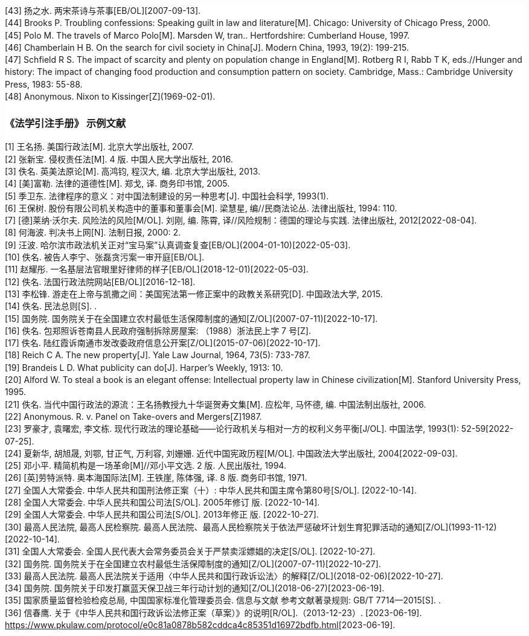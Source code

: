   <div class="csl-entry">[43] 扬之水. 两宋茶诗与茶事[EB/OL][2007-09-13].</div>
  <div class="csl-entry">[44] Brooks P. Troubling confessions: Speaking guilt in law and literature[M]. Chicago: University of Chicago Press, 2000.</div>
  <div class="csl-entry">[45] Polo M. The travels of Marco Polo[M]. Marsden W, tran.. Hertfordshire: Cumberland House, 1997.</div>
  <div class="csl-entry">[46] Chamberlain H B. On the search for civil society in China[J]. Modern China, 1993, 19(2): 199-215.</div>
  <div class="csl-entry">[47] Schfield R S. The impact of scarcity and plenty on population change in England[M]. Rotberg R I, Rabb T K, eds.//Hunger and history: The impact of changing food production and consumption pattern on society. Cambridge, Mass.: Cambridge University Press, 1983: 55-88.</div>
  <div class="csl-entry">[48] Anonymous. Nixon to Kissinger[Z](1969-02-01).</div>
</div>

### 《法学引注手册》 示例文献

<div class="csl-bib-body">
  <div class="csl-entry">[1] 王名扬. 美国行政法[M]. 北京大学出版社, 2007.</div>
  <div class="csl-entry">[2] 张新宝. 侵权责任法[M]. 4 版. 中国人民大学出版社, 2016.</div>
  <div class="csl-entry">[3] 佚名. 英美法原论[M]. 高鸿钧, 程汉大, 编. 北京大学出版社, 2013.</div>
  <div class="csl-entry">[4] [美]富勒. 法律的道德性[M]. 郑戈, 译. 商务印书馆, 2005.</div>
  <div class="csl-entry">[5] 季卫东. 法律程序的意义：对中国法制建设的另一种思考[J]. 中国社会科学, 1993(1).</div>
  <div class="csl-entry">[6] 王保树. 股份有限公司机关构造中的董事和董事会[M]. 梁慧星, 编//民商法论丛. 法律出版社, 1994: 110.</div>
  <div class="csl-entry">[7] [德]莱纳·沃尔夫. 风险法的风险[M/OL]. 刘刚, 编. 陈霄, 译//风险规制：德国的理论与实践. 法律出版社, 2012[2022-08-04].</div>
  <div class="csl-entry">[8] 何海波. 判决书上网[N]. 法制日报, 2000: 2.</div>
  <div class="csl-entry">[9] 汪波. 哈尔滨市政法机关正对“宝马案”认真调查复查[EB/OL](2004-01-10)[2022-05-03].</div>
  <div class="csl-entry">[10] 佚名. 被告人李宁、张磊贪污案一审开庭[EB/OL].</div>
  <div class="csl-entry">[11] 赵耀彤. 一名基层法官眼里好律师的样子[EB/OL](2018-12-01)[2022-05-03].</div>
  <div class="csl-entry">[12] 佚名. 法国行政法院网站[EB/OL][2016-12-18].</div>
  <div class="csl-entry">[13] 李松锋. 游走在上帝与凯撒之间：美国宪法第一修正案中的政教关系研究[D]. 中国政法大学, 2015.</div>
  <div class="csl-entry">[14] 佚名. 民法总则[S]. .</div>
  <div class="csl-entry">[15] 国务院. 国务院关于在全国建立农村最低生活保障制度的通知[Z/OL](2007-07-11)[2022-10-17].</div>
  <div class="csl-entry">[16] 佚名. 包郑照诉苍南县人民政府强制拆除房屋案: （1988）浙法民上字 7 号[Z].</div>
  <div class="csl-entry">[17] 佚名. 陆红霞诉南通市发改委政府信息公开案[Z/OL](2015-07-06)[2022-10-17].</div>
  <div class="csl-entry">[18] Reich C A. The new property[J]. Yale Law Journal, 1964, 73(5): 733-787.</div>
  <div class="csl-entry">[19] Brandeis L D. What publicity can do[J]. Harper’s Weekly, 1913: 10.</div>
  <div class="csl-entry">[20] Alford W. To steal a book is an elegant offense: Intellectual property law in Chinese civilization[M]. Stanford University Press, 1995.</div>
  <div class="csl-entry">[21] 佚名. 当代中国行政法的源流：王名扬教授九十华诞贺寿文集[M]. 应松年, 马怀德, 编. 中国法制出版社, 2006.</div>
  <div class="csl-entry">[22] Anonymous. R. v. Panel on Take-overs and Mergers[Z]1987.</div>
  <div class="csl-entry">[23] 罗豪才, 袁曙宏, 李文栋. 现代行政法的理论基础——论行政机关与相对一方的权利义务平衡[J/OL]. 中国法学, 1993(1): 52-59[2022-07-25].</div>
  <div class="csl-entry">[24] 夏新华, 胡旭晟, 刘鄂, 甘正气, 万利容, 刘姗姗. 近代中国宪政历程[M/OL]. 中国政法大学出版社, 2004[2022-09-03].</div>
  <div class="csl-entry">[25] 邓小平. 精简机构是一场革命[M]//邓小平文选. 2 版. 人民出版社, 1994.</div>
  <div class="csl-entry">[26] [英]劳特派特. 奥本海国际法[M]. 王铁崖, 陈体强, 译. 8 版. 商务印书馆, 1971.</div>
  <div class="csl-entry">[27] 全国人大常委会. 中华人民共和国刑法修正案（十）: 中华人民共和国主席令第80号[S/OL]. [2022-10-14].</div>
  <div class="csl-entry">[28] 全国人大常委会. 中华人民共和国公司法[S/OL]. 2005年修订 版. [2022-10-14].</div>
  <div class="csl-entry">[29] 全国人大常委会. 中华人民共和国公司法[S/OL]. 2013年修正 版. [2022-10-27].</div>
  <div class="csl-entry">[30] 最高人民法院, 最高人民检察院. 最高人民法院、最高人民检察院关于依法严惩破坏计划生育犯罪活动的通知[Z/OL](1993-11-12)[2022-10-14].</div>
  <div class="csl-entry">[31] 全国人大常委会. 全国人民代表大会常务委员会关于严禁卖淫嫖娼的决定[S/OL]. [2022-10-27].</div>
  <div class="csl-entry">[32] 国务院. 国务院关于在全国建立农村最低生活保障制度的通知[Z/OL](2007-07-11)[2022-10-27].</div>
  <div class="csl-entry">[33] 最高人民法院. 最高人民法院关于适用〈中华人民共和国行政诉讼法〉的解释[Z/OL](2018-02-06)[2022-10-27].</div>
  <div class="csl-entry">[34] 国务院. 国务院关于印发打赢蓝天保卫战三年行动计划的通知[Z/OL](2018-06-27)[2023-06-19].</div>
  <div class="csl-entry">[35] 国家质量监督检验检疫总局, 中国国家标准化管理委员会. 信息与文献 参考文献著录规则: GB/T 7714—2015[S]. .</div>
  <div class="csl-entry">[36] 信春鹰. 关于《中华人民共和国行政诉讼法修正案（草案）》的说明[R/OL].（2013-12-23）. [2023-06-19]. <a href="https://www.pkulaw.com/protocol/e0c81a0878b582cddca4c85351d16972bdfb.html">https://www.pkulaw.com/protocol/e0c81a0878b582cddca4c85351d16972bdfb.html</a>[2023-06-19].</div>